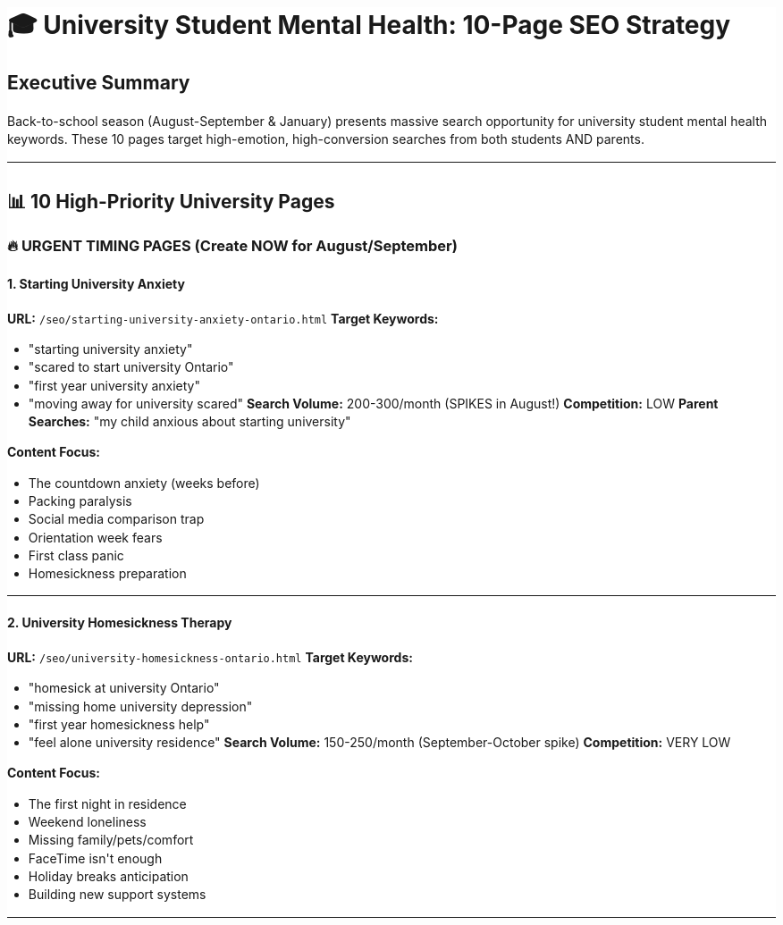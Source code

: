 # 🎓 University Student Mental Health: 10-Page SEO Strategy

## Executive Summary
Back-to-school season (August-September & January) presents massive search opportunity for university student mental health keywords. These 10 pages target high-emotion, high-conversion searches from both students AND parents.

---

## 📊 10 High-Priority University Pages

### 🔥 URGENT TIMING PAGES (Create NOW for August/September)

#### 1. **Starting University Anxiety**
**URL:** `/seo/starting-university-anxiety-ontario.html`
**Target Keywords:**
- "starting university anxiety"
- "scared to start university Ontario"
- "first year university anxiety"
- "moving away for university scared"
**Search Volume:** 200-300/month (SPIKES in August!)
**Competition:** LOW
**Parent Searches:** "my child anxious about starting university"

**Content Focus:**
- The countdown anxiety (weeks before)
- Packing paralysis
- Social media comparison trap
- Orientation week fears
- First class panic
- Homesickness preparation

---

#### 2. **University Homesickness Therapy**
**URL:** `/seo/university-homesickness-ontario.html`
**Target Keywords:**
- "homesick at university Ontario"
- "missing home university depression"
- "first year homesickness help"
- "feel alone university residence"
**Search Volume:** 150-250/month (September-October spike)
**Competition:** VERY LOW

**Content Focus:**
- The first night in residence
- Weekend loneliness
- Missing family/pets/comfort
- FaceTime isn't enough
- Holiday breaks anticipation
- Building new support systems

---